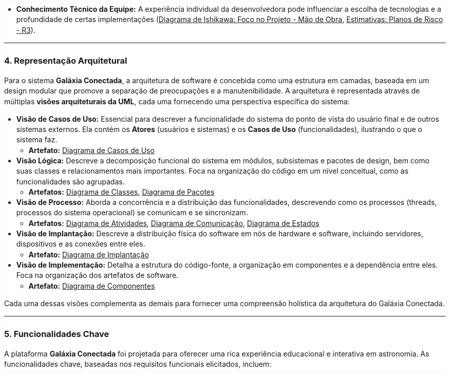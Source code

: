 * **Conhecimento Técnico da Equipe:** A experiência individual da desenvolvedora pode influenciar a escolha de tecnologias e a profundidade de certas implementações ([Diagrama de Ishikawa: Foco no Projeto - Mão de Obra](https://unbarqdsw2025-1-turma02.github.io/2025.1-T02-_G9_GalaxiaConectada_Entre01/#/Base/ArtefatoGeneralista/DiagramasIshikawa), [Estimativas: Planos de Risco - R3](https://unbarqdsw2025-1-turma02.github.io/2025.1-T02-_G9_GalaxiaConectada_Entre01/#/Base/ArtefatoGeneralista/Estimativas)).

---

### 4. Representação Arquitetural

Para o sistema **Galáxia Conectada**, a arquitetura de software é concebida como uma estrutura em camadas, baseada em um design modular que promove a separação de preocupações e a manutenibilidade. A arquitetura é representada através de múltiplas **visões arquiteturais da UML**, cada uma fornecendo uma perspectiva específica do sistema:

* **Visão de Casos de Uso:** Essencial para descrever a funcionalidade do sistema do ponto de vista do usuário final e de outros sistemas externos. Ela contém os **Atores** (usuários e sistemas) e os **Casos de Uso** (funcionalidades), ilustrando o que o sistema faz.
    * **Artefato:** [Diagrama de Casos de Uso](https://unbarqdsw2025-1-turma02.github.io/2025.1_T02_G9_GalaxiaConectada_Entre02/#/Modelagem/ModelagemOrganizacional/DiagramaCasosUso)
* **Visão Lógica:** Descreve a decomposição funcional do sistema em módulos, subsistemas e pacotes de design, bem como suas classes e relacionamentos mais importantes. Foca na organização do código em um nível conceitual, como as funcionalidades são agrupadas.
    * **Artefatos:** [Diagrama de Classes](https://unbarqdsw2025-1-turma02.github.io/2025.1_T02_G9_GalaxiaConectada_Entre02/#/Modelagem/ModelagemEstatica/DiagramaClasses), [Diagrama de Pacotes](https://unbarqdsw2025-1-turma02.github.io/2025.1_T02_G9_GalaxiaConectada_Entre02/#/Modelagem/ModelagemOrganizacional/DiagramaPacotes)
* **Visão de Processo:** Aborda a concorrência e a distribuição das funcionalidades, descrevendo como os processos (threads, processos do sistema operacional) se comunicam e se sincronizam.
    * **Artefatos:** [Diagrama de Atividades](https://unbarqdsw2025-1-turma02.github.io/2025.1_T02_G9_GalaxiaConectada_Entre02/#/Modelagem/ModelagemDinamica/DiagramaAtividades), [Diagrama de Comunicação](https://unbarqdsw2025-1-turma02.github.io/2025.1_T02_G9_GalaxiaConectada_Entre02/#/Modelagem/ModelagemDinamica/DiagramaComunica%C3%A7%C3%A3o), [Diagrama de Estados](https://unbarqdsw2025-1-turma02.github.io/2025.1_T02_G9_GalaxiaConectada_Entre02/#/Modelagem/ModelagemDinamica/DiagramaEstados)
* **Visão de Implantação:** Descreve a distribuição física do software em nós de hardware e software, incluindo servidores, dispositivos e as conexões entre eles.
    * **Artefato:** [Diagrama de Implantação](https://unbarqdsw2025-1-turma02.github.io/2025.1_T02_G9_GalaxiaConectada_Entre02/#/Modelagem/ModelagemEstatica/DiagramaImplantacao)
* **Visão de Implementação:** Detalha a estrutura do código-fonte, a organização em componentes e a dependência entre eles. Foca na organização dos artefatos de software.
    * **Artefato:** [Diagrama de Componentes](https://unbarqdsw2025-1-turma02.github.io/2025.1_T02_G9_GalaxiaConectada_Entre02/#/Modelagem/ModelagemEstatica/DiagramaComponentes)

Cada uma dessas visões complementa as demais para fornecer uma compreensão holística da arquitetura do Galáxia Conectada.

---

### 5. Funcionalidades Chave

A plataforma **Galáxia Conectada** foi projetada para oferecer uma rica experiência educacional e interativa em astronomia. As funcionalidades chave, baseadas nos requisitos funcionais elicitados, incluem:
